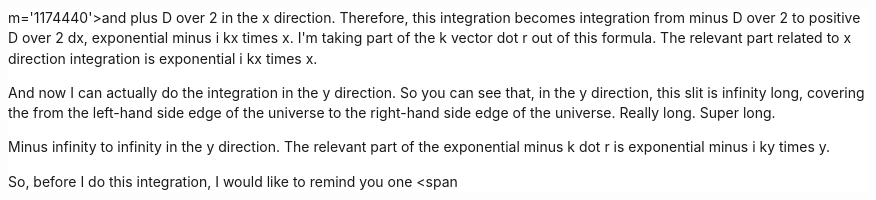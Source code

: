   m='1174440'>and</span> <span m='1174690'>plus</span> <span
  m='1175160'>D</span> <span m='1175410'>over</span> <span m='1175640'>2</span>
  <span m='1176000'>in</span> <span m='1176160'>the</span> <span
  m='1176240'>x</span> <span m='1176510'>direction.</span> <span
  m='1178010'>Therefore,</span> <span m='1178760'>this integration</span> <span
  m='1179670'>becomes</span> <span m='1180710'>integration</span> <span
  m='1181260'>from</span> <span m='1181460'>minus</span> <span
  m='1182180'>D</span> <span m='1182390'>over</span> <span m='1182670'>2</span>
  <span m='1183520'>to</span> <span m='1183860'>positive</span> <span
  m='1184505'>D</span> <span m='1184780'>over</span> <span m='1185060'>2</span>
  <span m='1186430'>dx,</span> <span m='1188094'>exponential</span> <span
  m='1189540'>minus</span> <span m='1190130'>i</span> <span
  m='1191060'>kx</span> <span m='1192220'>times</span> <span
  m='1192610'>x.</span> <span m='1193830'>I'm</span> <span
  m='1194060'>taking</span> <span m='1195290'>part</span> <span
  m='1195710'>of</span> <span m='1195920'>the</span> <span m='1196340'>k</span>
  <span m='1196710'>vector</span> <span m='1197120'>dot</span> <span
  m='1197450'>r</span> <span m='1198080'>out</span> <span m='1198400'>of</span>
  <span m='1198600'>this</span> <span m='1198990'>formula.</span> <span
  m='1200990'>The</span> <span m='1201290'>relevant</span> <span
  m='1201950'>part</span> <span m='1202850'>related</span> <span
  m='1203330'>to</span> <span m='1204170'>x</span> <span
  m='1204870'>direction</span> <span m='1205280'>integration</span> <span
  m='1206290'>is</span> <span m='1206580'>exponential</span> <span
  m='1207390'>i</span> <span m='1207660'>kx</span> <span
  m='1208490'>times</span> <span m='1208760'>x.</span> </p><p><span
  m='1211430'>And</span> <span m='1211610'>now</span> <span m='1211910'>I</span>
  <span m='1212090'>can</span> <span m='1212330'>actually</span> <span
  m='1212690'>do</span> <span m='1213020'>the</span> <span
  m='1213110'>integration</span> <span m='1214190'>in</span> <span
  m='1214370'>the</span> <span m='1214460'>y</span> <span
  m='1214760'>direction.</span> <span m='1216320'>So</span> <span
  m='1216440'>you</span> <span m='1216510'>can</span> <span
  m='1216660'>see</span> <span m='1216920'>that,</span> <span m='1217300'>in
  the</span> <span m='1217570'>y</span> <span m='1217840'>direction,</span>
  <span m='1219230'>this</span> <span m='1219640'>slit</span> <span
  m='1220160'>is</span> <span m='1220460'>infinity</span> <span
  m='1221920'>long,</span> <span m='1223560'>covering</span> <span
  m='1224230'>the</span> <span m='1225670'>from</span> <span m='1225980'>the
  left-hand</span> <span m='1226400'>side</span> <span m='1226580'>edge</span>
  <span m='1226880'>of</span> <span m='1227490'>the</span> <span
  m='1227630'>universe</span> <span m='1228110'>to</span> <span
  m='1228290'>the</span> <span m='1228380'>right-hand</span> <span
  m='1228560'>side</span> <span m='1228970'>edge</span> <span m='1229400'>of
  the</span> <span m='1229690'>universe.</span> <span m='1229810'>Really</span>
  <span m='1230630'>long.</span> <span m='1231650'>Super</span> <span
  m='1232100'>long.</span> </p><p><span m='1233060'>Minus</span> <span
  m='1233570'>infinity</span> <span m='1234170'>to</span> <span
  m='1234290'>infinity</span> <span m='1237350'>in the</span> <span
  m='1237680'>y</span> <span m='1238010'>direction.</span> <span
  m='1241110'>The</span> <span m='1241240'>relevant</span> <span
  m='1241880'>part</span> <span m='1242990'>of</span> <span
  m='1243290'>the</span> <span m='1243920'>exponential</span> <span
  m='1244610'>minus</span> <span m='1245000'>k</span> <span
  m='1245600'>dot</span> <span m='1245900'>r</span> <span m='1246980'>is</span>
  <span m='1247700'>exponential</span> <span m='1248390'>minus</span> <span
  m='1248900'>i</span> <span m='1249980'>ky</span> <span
  m='1251000'>times</span> <span m='1251300'>y.</span> </p><p><span
  m='1256600'>So,</span> <span m='1257320'>before</span> <span
  m='1257650'>I</span> <span m='1258400'>do</span> <span m='1258610'>this</span>
  <span m='1259150'>integration,</span> <span m='1260470'>I</span> <span
  m='1260530'>would</span> <span m='1260680'>like</span> <span
  m='1260890'>to</span> <span m='1261070'>remind</span> <span
  m='1261610'>you</span> <span m='1262300'>one</span> <span
